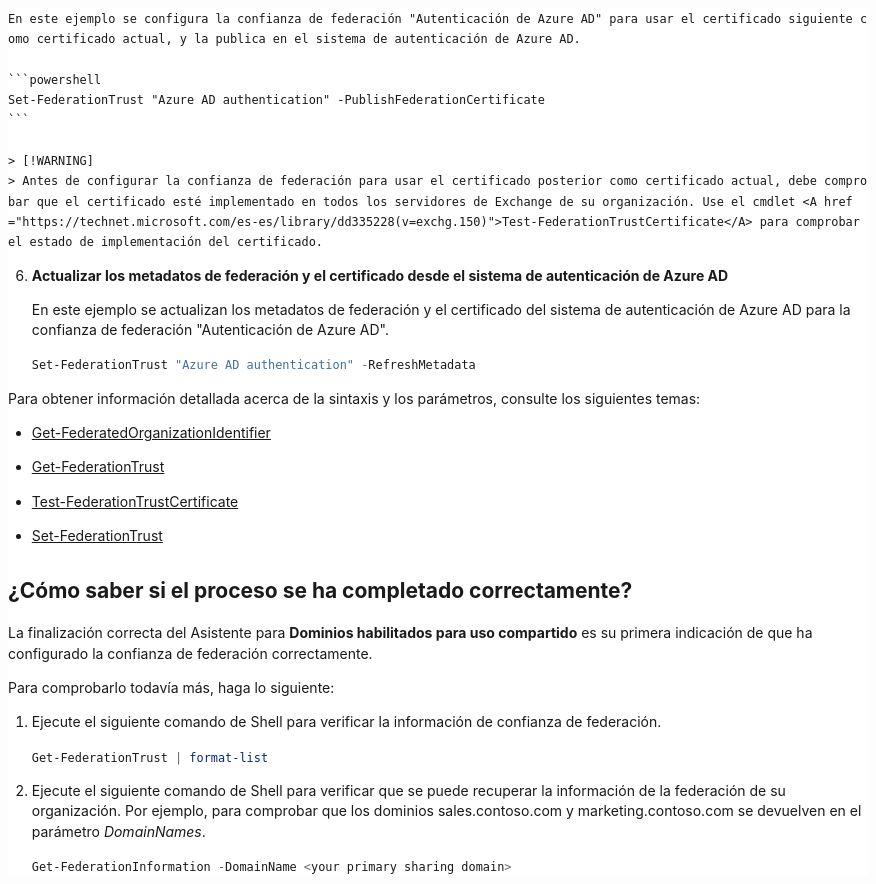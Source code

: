     En este ejemplo se configura la confianza de federación "Autenticación de Azure AD" para usar el certificado siguiente como certificado actual, y la publica en el sistema de autenticación de Azure AD.
    
    ```powershell
    Set-FederationTrust "Azure AD authentication" -PublishFederationCertificate
    ```

    > [!WARNING]
    > Antes de configurar la confianza de federación para usar el certificado posterior como certificado actual, debe comprobar que el certificado esté implementado en todos los servidores de Exchange de su organización. Use el cmdlet <A href="https://technet.microsoft.com/es-es/library/dd335228(v=exchg.150)">Test-FederationTrustCertificate</A> para comprobar el estado de implementación del certificado.



6.  **Actualizar los metadatos de federación y el certificado desde el sistema de autenticación de Azure AD**
    
    En este ejemplo se actualizan los metadatos de federación y el certificado del sistema de autenticación de Azure AD para la confianza de federación "Autenticación de Azure AD".
    
    ```powershell
    Set-FederationTrust "Azure AD authentication" -RefreshMetadata
    ```

Para obtener información detallada acerca de la sintaxis y los parámetros, consulte los siguientes temas:

  - [Get-FederatedOrganizationIdentifier](https://technet.microsoft.com/es-es/library/dd298149\(v=exchg.150\))

  - [Get-FederationTrust](https://technet.microsoft.com/es-es/library/dd351262\(v=exchg.150\))

  - [Test-FederationTrustCertificate](https://technet.microsoft.com/es-es/library/dd335228\(v=exchg.150\))

  - [Set-FederationTrust](https://technet.microsoft.com/es-es/library/dd298034\(v=exchg.150\))

## ¿Cómo saber si el proceso se ha completado correctamente?

La finalización correcta del Asistente para **Dominios habilitados para uso compartido** es su primera indicación de que ha configurado la confianza de federación correctamente.

Para comprobarlo todavía más, haga lo siguiente:

1.  Ejecute el siguiente comando de Shell para verificar la información de confianza de federación.
    
    ```powershell
    Get-FederationTrust | format-list
    ```

2.  Ejecute el siguiente comando de Shell para verificar que se puede recuperar la información de la federación de su organización. Por ejemplo, para comprobar que los dominios sales.contoso.com y marketing.contoso.com se devuelven en el parámetro *DomainNames*.
    
    ```powershell
    Get-FederationInformation -DomainName <your primary sharing domain>
    ```
